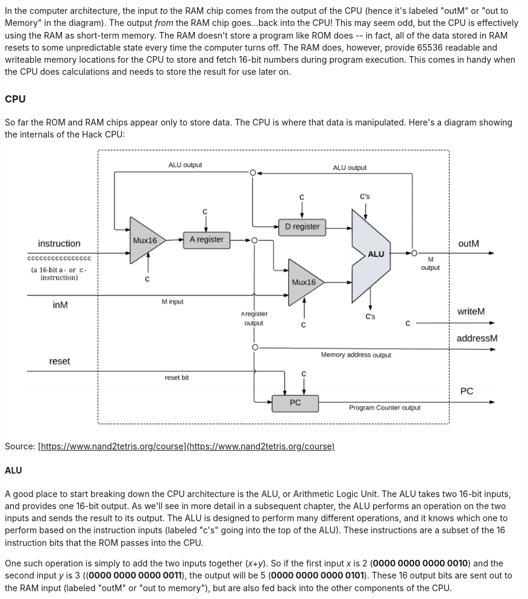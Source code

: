 In the computer architecture, the input *to* the RAM chip comes from the output of the CPU (hence it's labeled "outM" or "out to Memory" in the diagram). The output *from* the RAM chip goes...back into the CPU! This may seem odd, but the CPU is effectively using the RAM as short-term memory. The RAM doesn't store a program like ROM does -- in fact, all of the data stored in RAM resets to some unpredictable state every time the computer turns off. The RAM does, however, provide 65536 readable and writeable memory locations for the CPU to store and fetch 16-bit numbers during program execution. This comes in handy when the CPU does calculations and needs to store the result for use later on.

### CPU
So far the ROM and RAM chips appear only to store data. The CPU is where that data is manipulated. Here's a diagram showing the internals of the Hack CPU:
![ ](assets/CPUarch.png  "Hack CPU Architecture")
Source: [https://www.nand2tetris.org/course](https://www.nand2tetris.org/course) 
#### ALU
A good place to start breaking down the CPU architecture is the ALU, or Arithmetic Logic Unit. The ALU takes two 16-bit inputs, and provides one 16-bit output. As we'll see in more detail in a subsequent chapter, the ALU performs an operation on the two inputs and sends the result to its output. The ALU is designed to perform many different operations, and it knows which one to perform based on the instruction inputs (labeled "c's" going into the top of the ALU). These instructions are a subset of the 16 instruction bits that the ROM passes into the CPU. 

One such operation is simply to add the two inputs together (*x+y*). So if the first input *x* is 2 (**0000 0000 0000 0010**) and the second input *y* is 3 ((**0000 0000 0000 0011**), the output will be 5 (**0000 0000 0000 0101**). These 16 output bits are sent out to the RAM input (labeled "outM" or "out to memory"), but are also fed back into the other components of the CPU.
